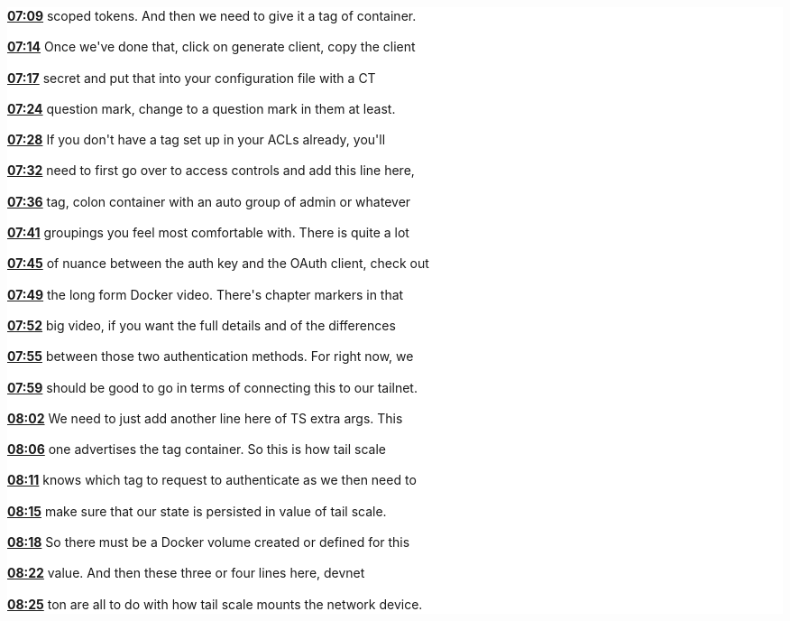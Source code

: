 **[07:09](https://youtube.com/watch?v=YTjYXii4WzI&t=429s)** scoped tokens. And then we need to give it a tag of container.

**[07:14](https://youtube.com/watch?v=YTjYXii4WzI&t=434s)** Once we've done that, click on generate client, copy the client

**[07:17](https://youtube.com/watch?v=YTjYXii4WzI&t=437s)** secret and put that into your configuration file with a CT

**[07:24](https://youtube.com/watch?v=YTjYXii4WzI&t=444s)** question mark, change to a question mark in them at least.

**[07:28](https://youtube.com/watch?v=YTjYXii4WzI&t=448s)** If you don't have a tag set up in your ACLs already, you'll

**[07:32](https://youtube.com/watch?v=YTjYXii4WzI&t=452s)** need to first go over to access controls and add this line here,

**[07:36](https://youtube.com/watch?v=YTjYXii4WzI&t=456s)** tag, colon container with an auto group of admin or whatever

**[07:41](https://youtube.com/watch?v=YTjYXii4WzI&t=461s)** groupings you feel most comfortable with. There is quite a lot

**[07:45](https://youtube.com/watch?v=YTjYXii4WzI&t=465s)** of nuance between the auth key and the OAuth client, check out

**[07:49](https://youtube.com/watch?v=YTjYXii4WzI&t=469s)** the long form Docker video. There's chapter markers in that

**[07:52](https://youtube.com/watch?v=YTjYXii4WzI&t=472s)** big video, if you want the full details and of the differences

**[07:55](https://youtube.com/watch?v=YTjYXii4WzI&t=475s)** between those two authentication methods. For right now, we

**[07:59](https://youtube.com/watch?v=YTjYXii4WzI&t=479s)** should be good to go in terms of connecting this to our tailnet.

**[08:02](https://youtube.com/watch?v=YTjYXii4WzI&t=482s)** We need to just add another line here of TS extra args. This

**[08:06](https://youtube.com/watch?v=YTjYXii4WzI&t=486s)** one advertises the tag container. So this is how tail scale

**[08:11](https://youtube.com/watch?v=YTjYXii4WzI&t=491s)** knows which tag to request to authenticate as we then need to

**[08:15](https://youtube.com/watch?v=YTjYXii4WzI&t=495s)** make sure that our state is persisted in value of tail scale.

**[08:18](https://youtube.com/watch?v=YTjYXii4WzI&t=498s)** So there must be a Docker volume created or defined for this

**[08:22](https://youtube.com/watch?v=YTjYXii4WzI&t=502s)** value. And then these three or four lines here, devnet

**[08:25](https://youtube.com/watch?v=YTjYXii4WzI&t=505s)** ton are all to do with how tail scale mounts the network device.
